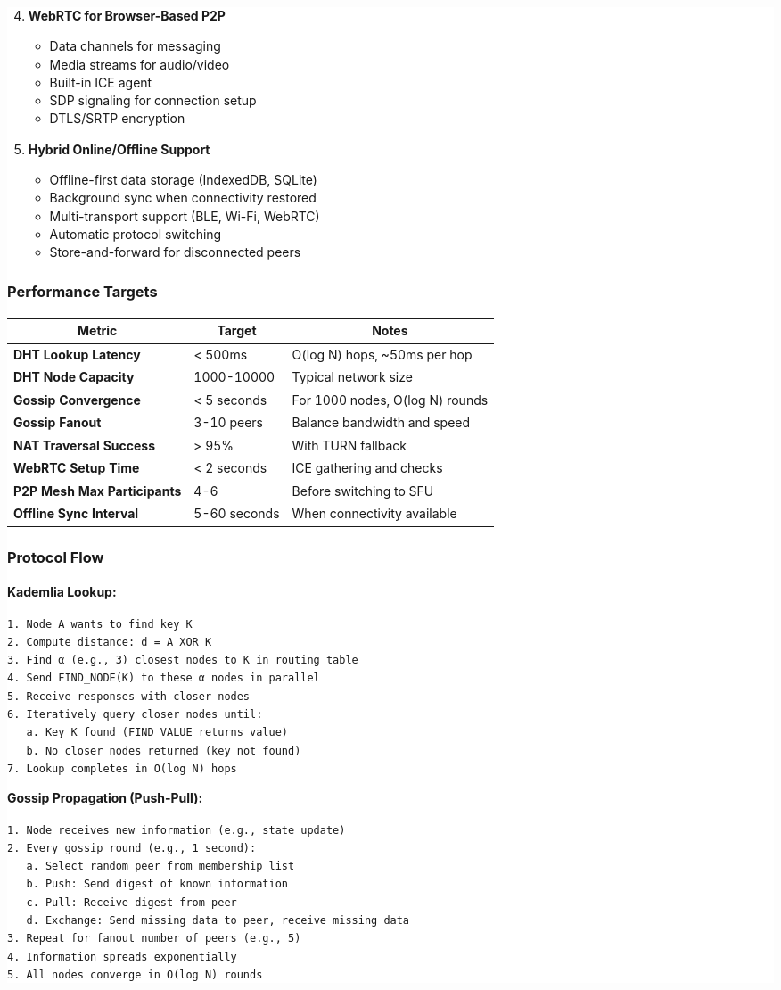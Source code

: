 4. **WebRTC for Browser-Based P2P**
   - Data channels for messaging
   - Media streams for audio/video
   - Built-in ICE agent
   - SDP signaling for connection setup
   - DTLS/SRTP encryption

5. **Hybrid Online/Offline Support**
   - Offline-first data storage (IndexedDB, SQLite)
   - Background sync when connectivity restored
   - Multi-transport support (BLE, Wi-Fi, WebRTC)
   - Automatic protocol switching
   - Store-and-forward for disconnected peers

### Performance Targets

| Metric | Target | Notes |
|--------|--------|-------|
| **DHT Lookup Latency** | < 500ms | O(log N) hops, ~50ms per hop |
| **DHT Node Capacity** | 1000-10000 | Typical network size |
| **Gossip Convergence** | < 5 seconds | For 1000 nodes, O(log N) rounds |
| **Gossip Fanout** | 3-10 peers | Balance bandwidth and speed |
| **NAT Traversal Success** | > 95% | With TURN fallback |
| **WebRTC Setup Time** | < 2 seconds | ICE gathering and checks |
| **P2P Mesh Max Participants** | 4-6 | Before switching to SFU |
| **Offline Sync Interval** | 5-60 seconds | When connectivity available |

### Protocol Flow

**Kademlia Lookup:**
```
1. Node A wants to find key K
2. Compute distance: d = A XOR K
3. Find α (e.g., 3) closest nodes to K in routing table
4. Send FIND_NODE(K) to these α nodes in parallel
5. Receive responses with closer nodes
6. Iteratively query closer nodes until:
   a. Key K found (FIND_VALUE returns value)
   b. No closer nodes returned (key not found)
7. Lookup completes in O(log N) hops
```

**Gossip Propagation (Push-Pull):**
```
1. Node receives new information (e.g., state update)
2. Every gossip round (e.g., 1 second):
   a. Select random peer from membership list
   b. Push: Send digest of known information
   c. Pull: Receive digest from peer
   d. Exchange: Send missing data to peer, receive missing data
3. Repeat for fanout number of peers (e.g., 5)
4. Information spreads exponentially
5. All nodes converge in O(log N) rounds
```
